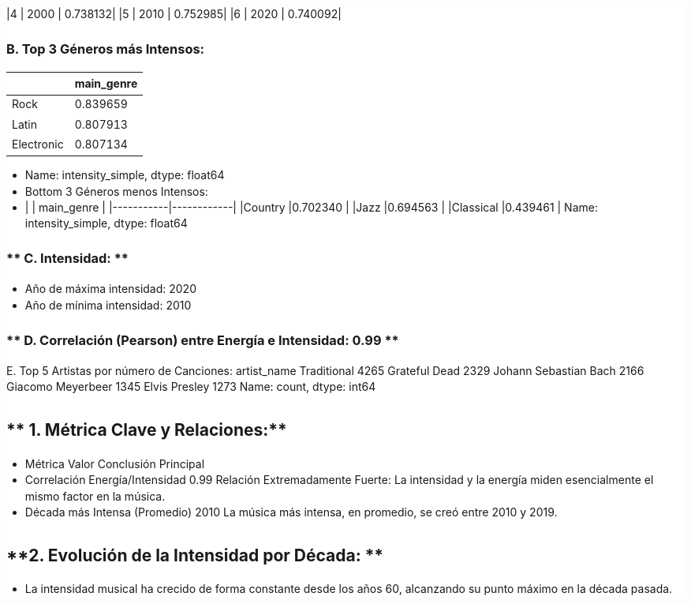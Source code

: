 |4  |  2000  |      0.738132|
|5  | 2010   |     0.752985|
|6  | 2020   |    0.740092|

### B. Top 3 Géneros más Intensos:
  
  |           | main_genre |
 |-----------|------------|
|Rock         | 0.839659|
|Latin        | 0.807913|
|Electronic   | 0.807134|

- Name: intensity_simple, dtype: float64
- Bottom 3 Géneros menos Intensos:
- 
  |          |  main_genre |
|-----------|------------|
 |Country       |0.702340 |
 |Jazz          |0.694563 |
 |Classical     |0.439461 |
Name: intensity_simple, dtype: float64

### ** C. Intensidad: **
- Año de máxima intensidad: 2020
- Año de mínima intensidad: 2010

### ** D. Correlación (Pearson) entre Energía e Intensidad: 0.99 **

E. Top 5 Artistas por número de Canciones:
 artist_name
Traditional              4265
Grateful Dead            2329
Johann Sebastian Bach    2166
Giacomo Meyerbeer        1345
Elvis Presley            1273
Name: count, dtype: int64
## ** 1. Métrica Clave y Relaciones:**
- Métrica	Valor	Conclusión Principal
- Correlación Energía/Intensidad	0.99	Relación Extremadamente Fuerte: La intensidad y la energía miden esencialmente el mismo factor en la música.
- Década más Intensa (Promedio)	2010	La música más intensa, en promedio, se creó entre 2010 y 2019.


## **2. Evolución de la Intensidad por Década: **
- La intensidad musical ha crecido de forma constante desde los años 60, alcanzando su punto máximo en la década pasada.

